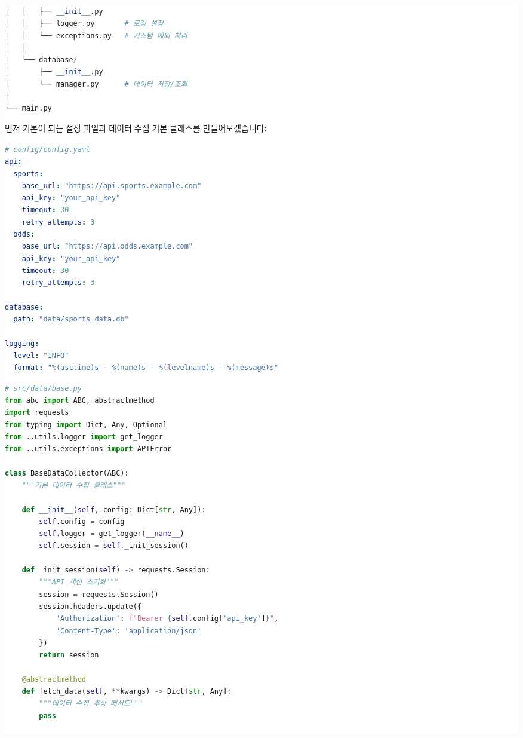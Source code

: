 ```python
│   │   ├── __init__.py
│   │   ├── logger.py       # 로깅 설정
│   │   └── exceptions.py   # 커스텀 예외 처리
│   │
│   └── database/
│       ├── __init__.py
│       └── manager.py      # 데이터 저장/조회
│
└── main.py
```

먼저 기본이 되는 설정 파일과 데이터 수집 기본 클래스를 만들어보겠습니다:

```yaml
# config/config.yaml
api:
  sports:
    base_url: "https://api.sports.example.com"
    api_key: "your_api_key"
    timeout: 30
    retry_attempts: 3
  odds:
    base_url: "https://api.odds.example.com"
    api_key: "your_api_key"
    timeout: 30
    retry_attempts: 3

database:
  path: "data/sports_data.db"

logging:
  level: "INFO"
  format: "%(asctime)s - %(name)s - %(levelname)s - %(message)s"
```

```python
# src/data/base.py
from abc import ABC, abstractmethod
import requests
from typing import Dict, Any, Optional
from ..utils.logger import get_logger
from ..utils.exceptions import APIError

class BaseDataCollector(ABC):
    """기본 데이터 수집 클래스"""
    
    def __init__(self, config: Dict[str, Any]):
        self.config = config
        self.logger = get_logger(__name__)
        self.session = self._init_session()
    
    def _init_session(self) -> requests.Session:
        """API 세션 초기화"""
        session = requests.Session()
        session.headers.update({
            'Authorization': f"Bearer {self.config['api_key']}",
            'Content-Type': 'application/json'
        })
        return session
    
    @abstractmethod
    def fetch_data(self, **kwargs) -> Dict[str, Any]:
        """데이터 수집 추상 메서드"""
        pass
    
```
